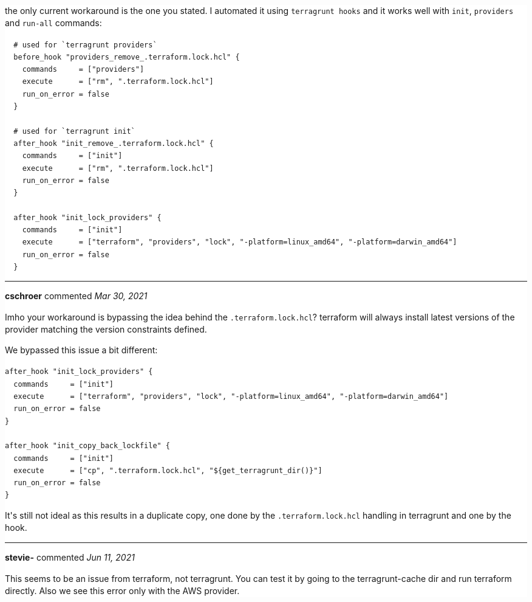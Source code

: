 the only current workaround is the one you stated. I automated it using `terragrunt hooks` and it works well with `init`, `providers` and `run-all` commands:
```
  # used for `terragrunt providers`
  before_hook "providers_remove_.terraform.lock.hcl" {
    commands     = ["providers"]
    execute      = ["rm", ".terraform.lock.hcl"]
    run_on_error = false
  }

  # used for `terragrunt init`
  after_hook "init_remove_.terraform.lock.hcl" {
    commands     = ["init"]
    execute      = ["rm", ".terraform.lock.hcl"]
    run_on_error = false
  }

  after_hook "init_lock_providers" {
    commands     = ["init"]
    execute      = ["terraform", "providers", "lock", "-platform=linux_amd64", "-platform=darwin_amd64"]
    run_on_error = false
  }
```
***

**cschroer** commented *Mar 30, 2021*

Imho your workaround is bypassing the idea behind the `.terraform.lock.hcl`? terraform will always install latest versions of the provider matching the version constraints defined.

We bypassed this issue a bit different:

```hcl
after_hook "init_lock_providers" {
  commands     = ["init"]
  execute      = ["terraform", "providers", "lock", "-platform=linux_amd64", "-platform=darwin_amd64"]
  run_on_error = false
}

after_hook "init_copy_back_lockfile" {
  commands     = ["init"]
  execute      = ["cp", ".terraform.lock.hcl", "${get_terragrunt_dir()}"]
  run_on_error = false
}
```

It's still not ideal as this results in a duplicate copy, one done by the  `.terraform.lock.hcl` handling in terragrunt and one by the hook.
***

**stevie-** commented *Jun 11, 2021*

This seems to be an issue from terraform, not terragrunt. You can test it by going to the terragrunt-cache dir and run terraform directly. Also we see this error only with the AWS provider. 
